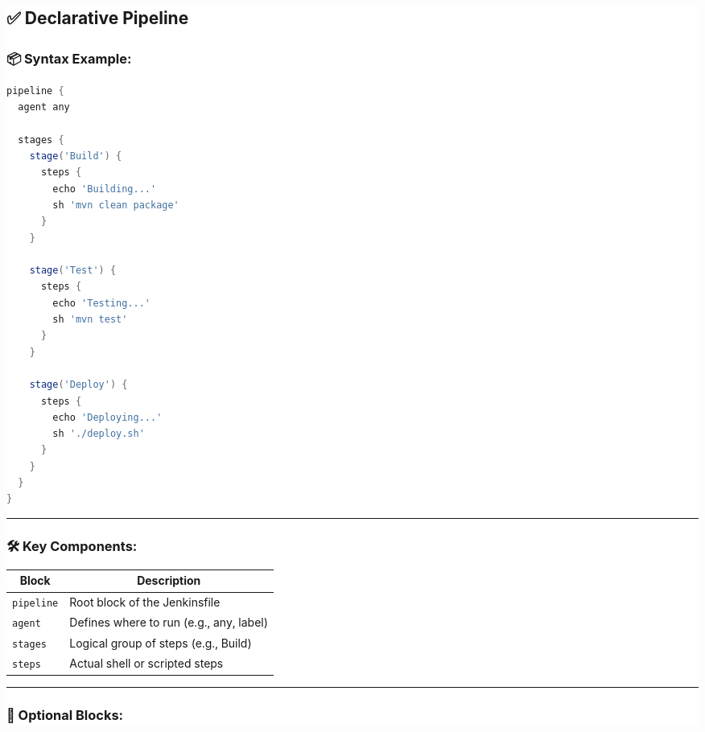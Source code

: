 
## ✅ Declarative Pipeline

### 📦 Syntax Example:

```groovy
pipeline {
  agent any

  stages {
    stage('Build') {
      steps {
        echo 'Building...'
        sh 'mvn clean package'
      }
    }

    stage('Test') {
      steps {
        echo 'Testing...'
        sh 'mvn test'
      }
    }

    stage('Deploy') {
      steps {
        echo 'Deploying...'
        sh './deploy.sh'
      }
    }
  }
}
```

---

### 🛠️ Key Components:

| Block      | Description                             |
| ---------- | --------------------------------------- |
| `pipeline` | Root block of the Jenkinsfile           |
| `agent`    | Defines where to run (e.g., any, label) |
| `stages`   | Logical group of steps (e.g., Build)    |
| `steps`    | Actual shell or scripted steps          |

---

### 📌 Optional Blocks:
